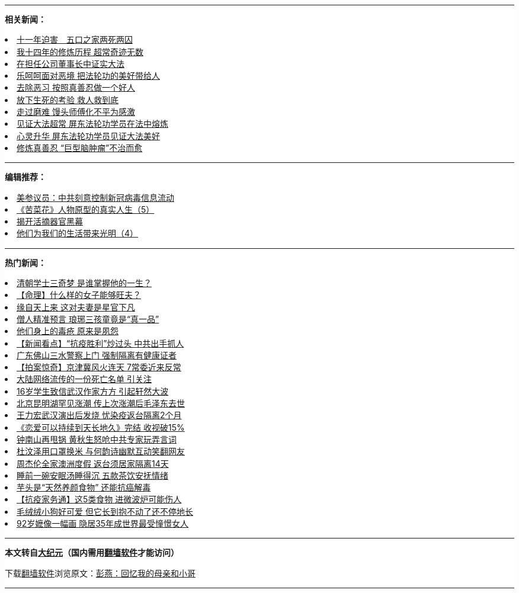 <hr>


<strong>相关新闻：</strong>
<li><a href="/gb/11/1/4/n3132770.md#1">十一年迫害　五口之家两死两囚</a></li>
<li><a href="/gb/11/2/14/n3169555.md#1">我十四年的修炼历程 超常奇迹无数</a></li>
<li><a href="/gb/11/2/15/n3170896.md#1">在担任公司董事长中证实大法</a></li>
<li><a href="/gb/11/3/5/n3188604.md#1">乐呵呵面对恶境 把法轮功的美好带给人</a></li>
<li><a href="/gb/11/4/3/n3217644.md#1">去除恶习 按照真善忍做一个好人</a></li>
<li><a href="/gb/11/4/10/n3224051.md#1">放下生死的考验 救人救到底</a></li>
<li><a href="/gb/20/2/25/n11893991.md#1">走过磨难 馒头师傅化不平为感激</a></li>
<li><a href="/gb/20/1/5/n11769925.md#1">见证大法超常 屏东法轮功学员在法中熔炼</a></li>
<li><a href="/gb/19/12/16/n11726202.md#1">心灵升华 屏东法轮功学员见证大法美好</a></li>
<li><a href="/gb/19/12/6/n11705340.md#1">修炼真善忍 “巨型脑肿瘤”不治而愈</a></li>
<hr>


<strong>编辑推荐：</strong>
<li><a href="/gb/20/2/22/n11887949.md#1">美参议员：中共刻意控制新冠病毒信息流动</a></li>
<li><a href="/gb/18/1/11/n10048859.md#1" target="_blank">《苦菜花》人物原型的真实人生（5）</a></li><li><a href="/gb/10/4/19/n2881569.md?dfh#1" target="_blank">揭开活摘器官黑幕</a></li><li><a href="/gb/19/10/21/n11602447.md#1" target="_blank">他们为我们的生活带来光明（4）</a></li>
<hr>

<strong>热门新闻：</strong>
<li><a href="/gb/20/3/11/n11933369.md#1">清朝学士三奇梦 是谁掌握他的一生？</a></li>
<li><a href="/gb/20/3/2/n11909596.md#1">【命理】什么样的女子能够旺夫？</a></li>
<li><a href="/gb/20/3/12/n11936269.md#1">缘自天上来 这对夫妻是星官下凡</a></li>
<li><a href="/gb/20/3/11/n11933376.md#1">僧人精准预言 琅琊三孩童竟是“真一品”</a></li>
<li><a href="/gb/20/1/2/n11764074.md#1">他们身上的毒疮 原来是夙怨</a></li>
<li><a href="/gb/20/3/20/n11959110.md#1">【新闻看点】“抗疫胜利”炒过头 中共出手抓人</a></li>
<li><a href="/gb/20/3/20/n11959741.md#1">广东佛山三水警察上门 强制隔离有健康证者</a></li>
<li><a href="/gb/20/3/20/n11956032.md#1">【拍案惊奇】京津冀风火连天 7常委近来反常</a></li>
<li><a href="/gb/20/3/19/n11953667.md#1">大陆网络流传的一份死亡名单 引关注</a></li>
<li><a href="/gb/20/3/19/n11953195.md#1">16岁学生致信武汉作家方方 引起轩然大波</a></li>
<li><a href="/gb/20/3/19/n11955384.md#1">北京昆明湖罕见涨潮 传上次涨潮后毛泽东去世</a></li>
<li><a href="/gb/20/3/19/n11954954.md#1">王力宏武汉演出后发烧 忧染疫返台隔离2个月</a></li>
<li><a href="/gb/20/3/18/n11949282.md#1">《恋爱可以持续到天长地久》完结 收视破15%</a></li>
<li><a href="/gb/20/3/19/n11955678.md#1">钟南山再甩锅 黄秋生怒呛中共专家玩弄言词</a></li>
<li><a href="/gb/20/3/18/n11950901.md#1">杜汶泽用口罩换米 与何韵诗幽默互动笑翻网友</a></li>
<li><a href="/gb/20/3/18/n11950740.md#1">周杰伦全家澳洲度假 返台须居家隔离14天</a></li>
<li><a href="/gb/18/7/5/n10538877.md#1">睡前一碗安眠汤睡得沉 五款茶饮安抚情绪</a></li>
<li><a href="/gb/18/1/20/n10073708.md#1">芋头是“天然养颜食物” 还能抗癌解毒</a></li>
<li><a href="/gb/20/3/17/n11947465.md#1">【抗疫家务通】这5类食物 进微波炉可能伤人</a></li>
<li><a href="/gb/20/3/17/n11947003.md#1">毛绒绒小狗好可爱 但它长到抱不动了还不停地长</a></li>
<li><a href="/gb/20/3/17/n11947138.md#1">92岁嬷像一幅画 隐居35年成世界最受憧憬女人</a></li>
<hr>

<strong>本文转自<a href="https://www.epochtimes.com">大纪元</a>（国内需用<a href="https://github.com/bannedbook/fanqiang/wiki">翻墙软件</a>才能访问）</strong><p>下载<a href="https://github.com/bannedbook/fanqiang/wiki">翻墙软件</a>浏览原文：<a href="https://www.epochtimes.com/gb/11/4/17/n3230560.htm">彭燕：回忆我的母亲和小哥</a></p><hr>
